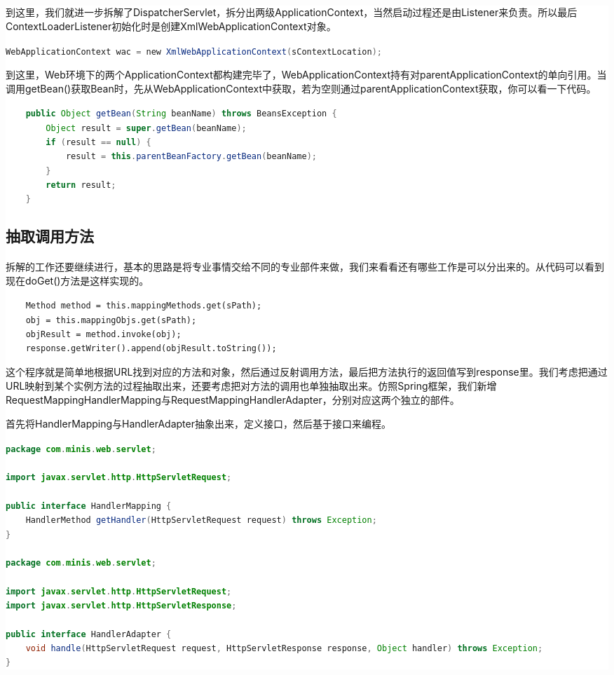 到这里，我们就进一步拆解了DispatcherServlet，拆分出两级ApplicationContext，当然启动过程还是由Listener来负责。所以最后ContextLoaderListener初始化时是创建XmlWebApplicationContext对象。

```java
WebApplicationContext wac = new XmlWebApplicationContext(sContextLocation);

```

到这里，Web环境下的两个ApplicationContext都构建完毕了，WebApplicationContext持有对parentApplicationContext的单向引用。当调用getBean()获取Bean时，先从WebApplicationContext中获取，若为空则通过parentApplicationContext获取，你可以看一下代码。

```java
    public Object getBean(String beanName) throws BeansException {
        Object result = super.getBean(beanName);
        if (result == null) {
            result = this.parentBeanFactory.getBean(beanName);
        }
        return result;
    }

```

## 抽取调用方法

拆解的工作还要继续进行，基本的思路是将专业事情交给不同的专业部件来做，我们来看看还有哪些工作是可以分出来的。从代码可以看到现在doGet()方法是这样实现的。

```plain
	Method method = this.mappingMethods.get(sPath);
	obj = this.mappingObjs.get(sPath);
	objResult = method.invoke(obj);
	response.getWriter().append(objResult.toString());

```

这个程序就是简单地根据URL找到对应的方法和对象，然后通过反射调用方法，最后把方法执行的返回值写到response里。我们考虑把通过URL映射到某个实例方法的过程抽取出来，还要考虑把对方法的调用也单独抽取出来。仿照Spring框架，我们新增RequestMappingHandlerMapping与RequestMappingHandlerAdapter，分别对应这两个独立的部件。

首先将HandlerMapping与HandlerAdapter抽象出来，定义接口，然后基于接口来编程。

```java
package com.minis.web.servlet;

import javax.servlet.http.HttpServletRequest;

public interface HandlerMapping {
	HandlerMethod getHandler(HttpServletRequest request) throws Exception;
}

package com.minis.web.servlet;

import javax.servlet.http.HttpServletRequest;
import javax.servlet.http.HttpServletResponse;

public interface HandlerAdapter {
	void handle(HttpServletRequest request, HttpServletResponse response, Object handler) throws Exception;
}

```
